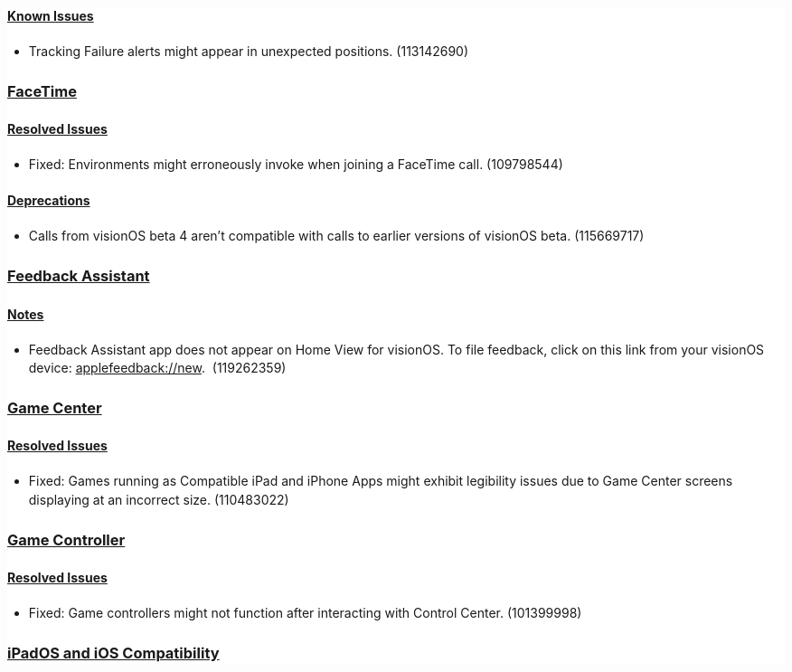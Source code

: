 #### [Known Issues](https://developer.apple.com/documentation/visionos-release-notes/visionos-release-notes#Known-Issues)

- Tracking Failure alerts might appear in unexpected positions. (113142690)

### [FaceTime](https://developer.apple.com/documentation/visionos-release-notes/visionos-release-notes#FaceTime)

#### [Resolved Issues](https://developer.apple.com/documentation/visionos-release-notes/visionos-release-notes#Resolved-Issues)

- Fixed: Environments might erroneously invoke when joining a FaceTime call. (109798544)

#### [Deprecations](https://developer.apple.com/documentation/visionos-release-notes/visionos-release-notes#Deprecations)

- Calls from visionOS beta 4 aren’t compatible with calls to earlier versions of visionOS beta. (115669717)

### [Feedback Assistant](https://developer.apple.com/documentation/visionos-release-notes/visionos-release-notes#Feedback-Assistant)

#### [Notes](https://developer.apple.com/documentation/visionos-release-notes/visionos-release-notes#Notes)

- Feedback Assistant app does not appear on Home View for visionOS. To file feedback, click on this link from your visionOS device: <applefeedback://new>.  (119262359)

### [Game Center](https://developer.apple.com/documentation/visionos-release-notes/visionos-release-notes#Game-Center)

#### [Resolved Issues](https://developer.apple.com/documentation/visionos-release-notes/visionos-release-notes#Resolved-Issues)

- Fixed: Games running as Compatible iPad and iPhone Apps might exhibit legibility issues due to Game Center screens displaying at an incorrect size. (110483022)

### [Game Controller](https://developer.apple.com/documentation/visionos-release-notes/visionos-release-notes#Game-Controller)

#### [Resolved Issues](https://developer.apple.com/documentation/visionos-release-notes/visionos-release-notes#Resolved-Issues)

- Fixed: Game controllers might not function after interacting with Control Center. (101399998)

### [iPadOS and iOS Compatibility](https://developer.apple.com/documentation/visionos-release-notes/visionos-release-notes#iPadOS-and-iOS-Compatibility)
